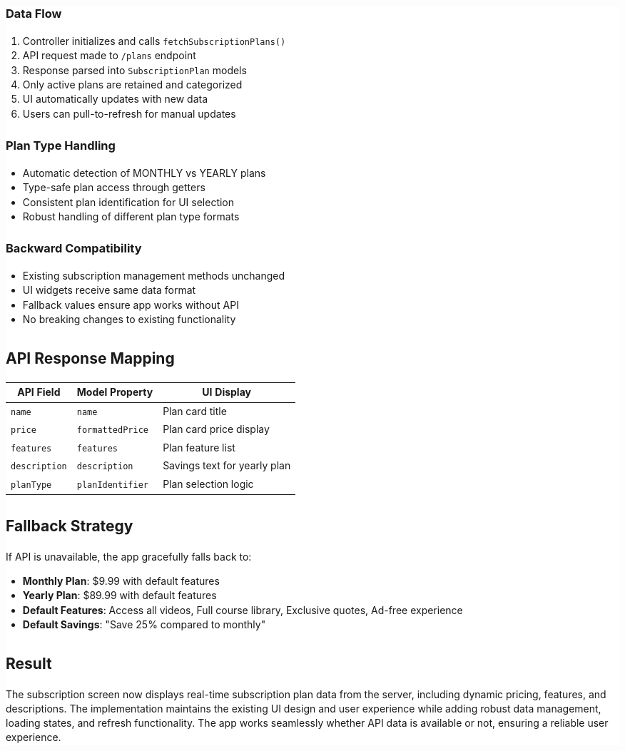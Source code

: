 ### Data Flow
1. Controller initializes and calls `fetchSubscriptionPlans()`
2. API request made to `/plans` endpoint
3. Response parsed into `SubscriptionPlan` models
4. Only active plans are retained and categorized
5. UI automatically updates with new data
6. Users can pull-to-refresh for manual updates

### Plan Type Handling
- Automatic detection of MONTHLY vs YEARLY plans
- Type-safe plan access through getters
- Consistent plan identification for UI selection
- Robust handling of different plan type formats

### Backward Compatibility
- Existing subscription management methods unchanged
- UI widgets receive same data format
- Fallback values ensure app works without API
- No breaking changes to existing functionality

## API Response Mapping

| API Field | Model Property | UI Display |
|-----------|---------------|------------|
| `name` | `name` | Plan card title |
| `price` | `formattedPrice` | Plan card price display |
| `features` | `features` | Plan feature list |
| `description` | `description` | Savings text for yearly plan |
| `planType` | `planIdentifier` | Plan selection logic |

## Fallback Strategy

If API is unavailable, the app gracefully falls back to:
- **Monthly Plan**: $9.99 with default features
- **Yearly Plan**: $89.99 with default features
- **Default Features**: Access all videos, Full course library, Exclusive quotes, Ad-free experience
- **Default Savings**: "Save 25% compared to monthly"

## Result
The subscription screen now displays real-time subscription plan data from the server, including dynamic pricing, features, and descriptions. The implementation maintains the existing UI design and user experience while adding robust data management, loading states, and refresh functionality. The app works seamlessly whether API data is available or not, ensuring a reliable user experience.
